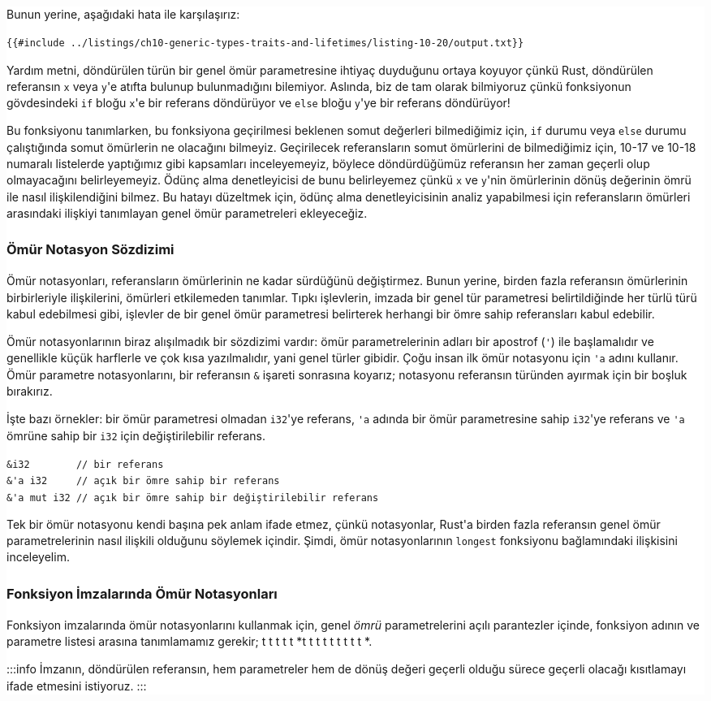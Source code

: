 Bunun yerine, aşağıdaki hata ile karşılaşırız:

```console
{{#include ../listings/ch10-generic-types-traits-and-lifetimes/listing-10-20/output.txt}}
```

Yardım metni, döndürülen türün bir genel ömür parametresine ihtiyaç duyduğunu ortaya koyuyor çünkü Rust, döndürülen referansın `x` veya `y`'e atıfta bulunup bulunmadığını bilemiyor. Aslında, biz de tam olarak bilmiyoruz çünkü fonksiyonun gövdesindeki `if` bloğu `x`'e bir referans döndürüyor ve `else` bloğu `y`'ye bir referans döndürüyor!

Bu fonksiyonu tanımlarken, bu fonksiyona geçirilmesi beklenen somut değerleri bilmediğimiz için, `if` durumu veya `else` durumu çalıştığında somut ömürlerin ne olacağını bilmeyiz. Geçirilecek referansların somut ömürlerini de bilmediğimiz için, 10-17 ve 10-18 numaralı listelerde yaptığımız gibi kapsamları inceleyemeyiz, böylece döndürdüğümüz referansın her zaman geçerli olup olmayacağını belirleyemeyiz. Ödünç alma denetleyicisi de bunu belirleyemez çünkü `x` ve `y`'nin ömürlerinin dönüş değerinin ömrü ile nasıl ilişkilendiğini bilmez. Bu hatayı düzeltmek için, ödünç alma denetleyicisinin analiz yapabilmesi için referansların ömürleri arasındaki ilişkiyi tanımlayan genel ömür parametreleri ekleyeceğiz.

### Ömür Notasyon Sözdizimi

Ömür notasyonları, referansların ömürlerinin ne kadar sürdüğünü değiştirmez. Bunun yerine, birden fazla referansın ömürlerinin birbirleriyle ilişkilerini, ömürleri etkilemeden tanımlar. Tıpkı işlevlerin, imzada bir genel tür parametresi belirtildiğinde her türlü türü kabul edebilmesi gibi, işlevler de bir genel ömür parametresi belirterek herhangi bir ömre sahip referansları kabul edebilir.

Ömür notasyonlarının biraz alışılmadık bir sözdizimi vardır: ömür parametrelerinin adları bir apostrof (`'`) ile başlamalıdır ve genellikle küçük harflerle ve çok kısa yazılmalıdır, yani genel türler gibidir. Çoğu insan ilk ömür notasyonu için `'a` adını kullanır. Ömür parametre notasyonlarını, bir referansın `&` işareti sonrasına koyarız; notasyonu referansın türünden ayırmak için bir boşluk bırakırız.

İşte bazı örnekler: bir ömür parametresi olmadan `i32`'ye referans, `'a` adında bir ömür parametresine sahip `i32`'ye referans ve `'a` ömrüne sahip bir `i32` için değiştirilebilir referans.

```rust,ignore
&i32        // bir referans
&'a i32     // açık bir ömre sahip bir referans
&'a mut i32 // açık bir ömre sahip bir değiştirilebilir referans
```

Tek bir ömür notasyonu kendi başına pek anlam ifade etmez, çünkü notasyonlar, Rust'a birden fazla referansın genel ömür parametrelerinin nasıl ilişkili olduğunu söylemek içindir. Şimdi, ömür notasyonlarının `longest` fonksiyonu bağlamındaki ilişkisini inceleyelim.

### Fonksiyon İmzalarında Ömür Notasyonları

Fonksiyon imzalarında ömür notasyonlarını kullanmak için, genel *ömrü* parametrelerini açılı parantezler içinde, fonksiyon adının ve parametre listesi arasına tanımlamamız gerekir; t t t t t *t t t t t t t t t *.

:::info
İmzanın, döndürülen referansın, hem parametreler hem de dönüş değeri geçerli olduğu sürece geçerli olacağı kısıtlamayı ifade etmesini istiyoruz.
:::
